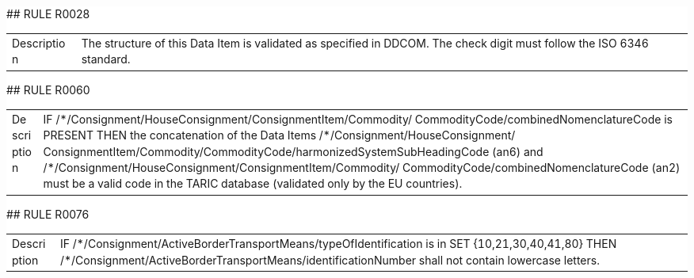 
</table>
## RULE R0028

<table class="table width-min-100">
<tr>
<td class="label">
   Description
  </td>
<td class="description">
   The structure of this Data Item is validated as specified in DDCOM. The check digit must follow the ISO 6346 standard.
  </td>
</tr>


</table>
## RULE R0060

<table class="table width-min-100">
<tr>
<td class="label">
   Description
  </td>
<td class="description">
   IF /*/Consignment/HouseConsignment/ConsignmentItem/Commodity/
            CommodityCode/combinedNomenclatureCode is PRESENT
            THEN the concatenation of the Data Items /*/Consignment/HouseConsignment/
            ConsignmentItem/Commodity/CommodityCode/harmonizedSystemSubHeadingCode (an6) and /*/Consignment/HouseConsignment/ConsignmentItem/Commodity/
            CommodityCode/combinedNomenclatureCode (an2) must be a valid code in the TARIC database (validated only by the EU countries).
  </td>
</tr>


</table>
## RULE R0076

<table class="table width-min-100">
<tr>
<td class="label">
   Description
  </td>
<td class="description">
   IF /*/Consignment/ActiveBorderTransportMeans/typeOfIdentification is in SET {10,21,30,40,41,80}
            THEN /*/Consignment/ActiveBorderTransportMeans/identificationNumber shall not contain lowercase
            letters.
  </td>
</tr>

